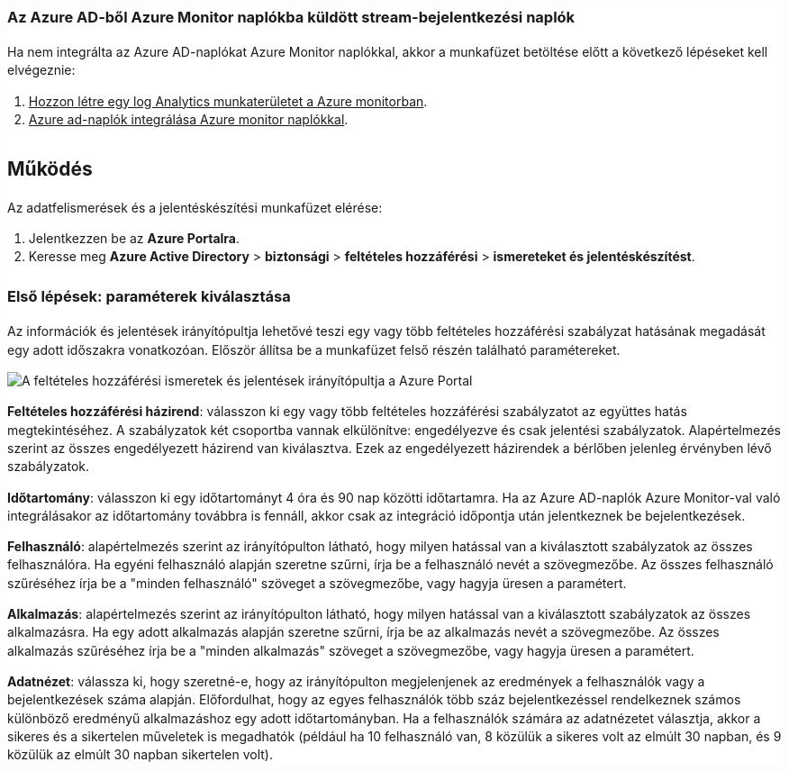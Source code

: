 ### <a name="stream-sign-in-logs-from-azure-ad-to-azure-monitor-logs"></a>Az Azure AD-ből Azure Monitor naplókba küldött stream-bejelentkezési naplók 

Ha nem integrálta az Azure AD-naplókat Azure Monitor naplókkal, akkor a munkafüzet betöltése előtt a következő lépéseket kell elvégeznie:  

1. [Hozzon létre egy log Analytics munkaterületet a Azure monitorban](../../azure-monitor/logs/quick-create-workspace.md).
1. [Azure ad-naplók integrálása Azure monitor naplókkal](../reports-monitoring/howto-integrate-activity-logs-with-log-analytics.md).

## <a name="how-it-works"></a>Működés 

Az adatfelismerések és a jelentéskészítési munkafüzet elérése:  

1. Jelentkezzen be az **Azure Portalra**.
1. Keresse meg **Azure Active Directory**  >  **biztonsági**  >  **feltételes hozzáférési**  >  **ismereteket és jelentéskészítést**.

### <a name="get-started-select-parameters"></a>Első lépések: paraméterek kiválasztása 

Az információk és jelentések irányítópultja lehetővé teszi egy vagy több feltételes hozzáférési szabályzat hatásának megadását egy adott időszakra vonatkozóan. Először állítsa be a munkafüzet felső részén található paramétereket. 

![A feltételes hozzáférési ismeretek és jelentések irányítópultja a Azure Portal](./media/howto-conditional-access-insights-reporting/conditional-access-insights-and-reporting-dashboard.png)

**Feltételes hozzáférési házirend**: válasszon ki egy vagy több feltételes hozzáférési szabályzatot az együttes hatás megtekintéséhez. A szabályzatok két csoportba vannak elkülönítve: engedélyezve és csak jelentési szabályzatok. Alapértelmezés szerint az összes engedélyezett házirend van kiválasztva. Ezek az engedélyezett házirendek a bérlőben jelenleg érvényben lévő szabályzatok.  

**Időtartomány**: válasszon ki egy időtartományt 4 óra és 90 nap közötti időtartamra. Ha az Azure AD-naplók Azure Monitor-val való integrálásakor az időtartomány továbbra is fennáll, akkor csak az integráció időpontja után jelentkeznek be bejelentkezések.  

**Felhasználó**: alapértelmezés szerint az irányítópulton látható, hogy milyen hatással van a kiválasztott szabályzatok az összes felhasználóra. Ha egyéni felhasználó alapján szeretne szűrni, írja be a felhasználó nevét a szövegmezőbe. Az összes felhasználó szűréséhez írja be a "minden felhasználó" szöveget a szövegmezőbe, vagy hagyja üresen a paramétert. 

**Alkalmazás**: alapértelmezés szerint az irányítópulton látható, hogy milyen hatással van a kiválasztott szabályzatok az összes alkalmazásra. Ha egy adott alkalmazás alapján szeretne szűrni, írja be az alkalmazás nevét a szövegmezőbe. Az összes alkalmazás szűréséhez írja be a "minden alkalmazás" szöveget a szövegmezőbe, vagy hagyja üresen a paramétert. 

**Adatnézet**: válassza ki, hogy szeretné-e, hogy az irányítópulton megjelenjenek az eredmények a felhasználók vagy a bejelentkezések száma alapján. Előfordulhat, hogy az egyes felhasználók több száz bejelentkezéssel rendelkeznek számos különböző eredményű alkalmazáshoz egy adott időtartományban. Ha a felhasználók számára az adatnézetet választja, akkor a sikeres és a sikertelen műveletek is megadhatók (például ha 10 felhasználó van, 8 közülük a sikeres volt az elmúlt 30 napban, és 9 közülük az elmúlt 30 napban sikertelen volt).
